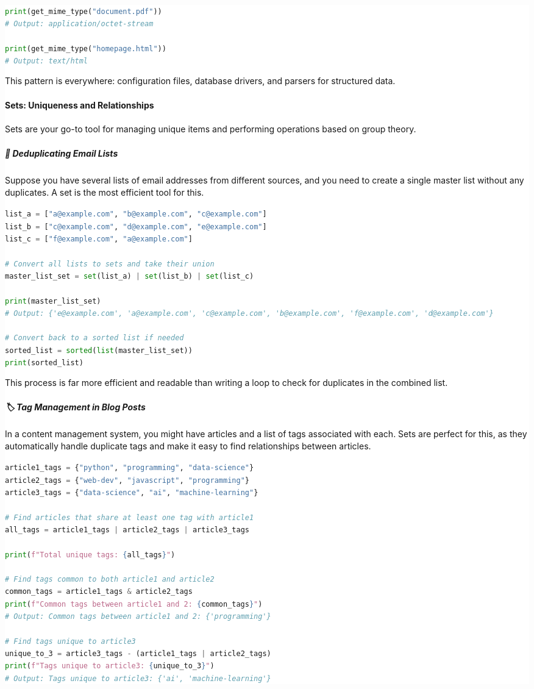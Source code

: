 ```python
print(get_mime_type("document.pdf"))
# Output: application/octet-stream

print(get_mime_type("homepage.html"))
# Output: text/html
```

This pattern is everywhere: configuration files, database drivers, and parsers for structured data.

#### Sets: Uniqueness and Relationships

Sets are your go-to tool for managing unique items and performing operations based on group theory.

##### 📧 Deduplicating Email Lists

Suppose you have several lists of email addresses from different sources, and you need to create a single master list without any duplicates. A set is the most efficient tool for this.

```python
list_a = ["a@example.com", "b@example.com", "c@example.com"]
list_b = ["c@example.com", "d@example.com", "e@example.com"]
list_c = ["f@example.com", "a@example.com"]

# Convert all lists to sets and take their union
master_list_set = set(list_a) | set(list_b) | set(list_c)

print(master_list_set)
# Output: {'e@example.com', 'a@example.com', 'c@example.com', 'b@example.com', 'f@example.com', 'd@example.com'}

# Convert back to a sorted list if needed
sorted_list = sorted(list(master_list_set))
print(sorted_list)
```

This process is far more efficient and readable than writing a loop to check for duplicates in the combined list.

##### 🏷️ Tag Management in Blog Posts

In a content management system, you might have articles and a list of tags associated with each. Sets are perfect for this, as they automatically handle duplicate tags and make it easy to find relationships between articles.

```python
article1_tags = {"python", "programming", "data-science"}
article2_tags = {"web-dev", "javascript", "programming"}
article3_tags = {"data-science", "ai", "machine-learning"}

# Find articles that share at least one tag with article1
all_tags = article1_tags | article2_tags | article3_tags

print(f"Total unique tags: {all_tags}")

# Find tags common to both article1 and article2
common_tags = article1_tags & article2_tags
print(f"Common tags between article1 and 2: {common_tags}")
# Output: Common tags between article1 and 2: {'programming'}

# Find tags unique to article3
unique_to_3 = article3_tags - (article1_tags | article2_tags)
print(f"Tags unique to article3: {unique_to_3}")
# Output: Tags unique to article3: {'ai', 'machine-learning'}
```
